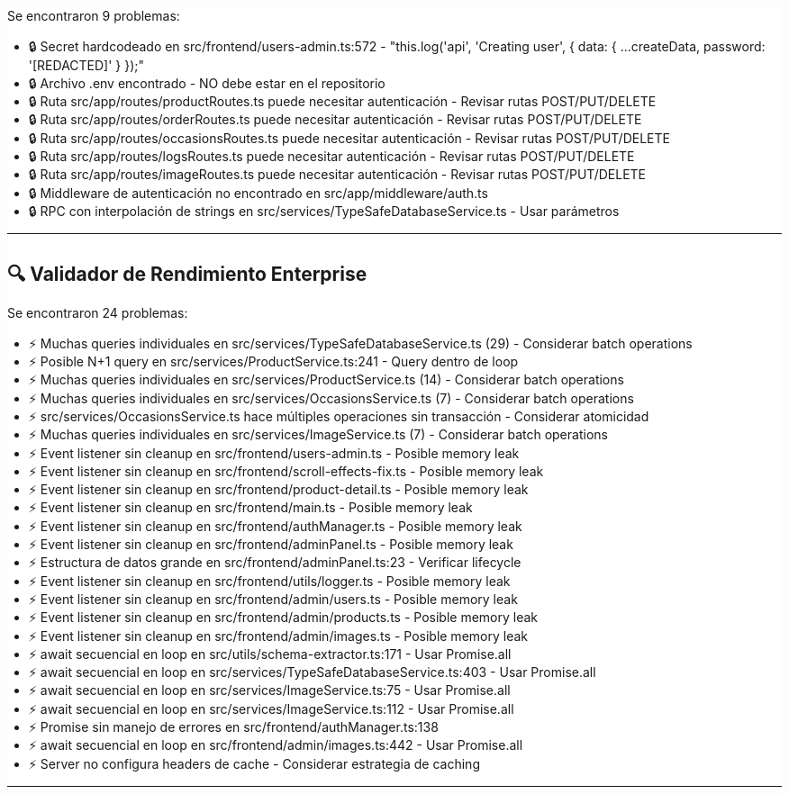Se encontraron 9 problemas:

- 🔒 Secret hardcodeado en src/frontend/users-admin.ts:572 - "this.log('api', 'Creating user', { data: { ...createData, password: '[REDACTED]' } });"
- 🔒 Archivo .env encontrado - NO debe estar en el repositorio
- 🔒 Ruta src/app/routes/productRoutes.ts puede necesitar autenticación - Revisar rutas POST/PUT/DELETE
- 🔒 Ruta src/app/routes/orderRoutes.ts puede necesitar autenticación - Revisar rutas POST/PUT/DELETE
- 🔒 Ruta src/app/routes/occasionsRoutes.ts puede necesitar autenticación - Revisar rutas POST/PUT/DELETE
- 🔒 Ruta src/app/routes/logsRoutes.ts puede necesitar autenticación - Revisar rutas POST/PUT/DELETE
- 🔒 Ruta src/app/routes/imageRoutes.ts puede necesitar autenticación - Revisar rutas POST/PUT/DELETE
- 🔒 Middleware de autenticación no encontrado en src/app/middleware/auth.ts
- 🔒 RPC con interpolación de strings en src/services/TypeSafeDatabaseService.ts - Usar parámetros

---

## 🔍 Validador de Rendimiento Enterprise

Se encontraron 24 problemas:

- ⚡ Muchas queries individuales en src/services/TypeSafeDatabaseService.ts (29) - Considerar batch operations
- ⚡ Posible N+1 query en src/services/ProductService.ts:241 - Query dentro de loop
- ⚡ Muchas queries individuales en src/services/ProductService.ts (14) - Considerar batch operations
- ⚡ Muchas queries individuales en src/services/OccasionsService.ts (7) - Considerar batch operations
- ⚡ src/services/OccasionsService.ts hace múltiples operaciones sin transacción - Considerar atomicidad
- ⚡ Muchas queries individuales en src/services/ImageService.ts (7) - Considerar batch operations
- ⚡ Event listener sin cleanup en src/frontend/users-admin.ts - Posible memory leak
- ⚡ Event listener sin cleanup en src/frontend/scroll-effects-fix.ts - Posible memory leak
- ⚡ Event listener sin cleanup en src/frontend/product-detail.ts - Posible memory leak
- ⚡ Event listener sin cleanup en src/frontend/main.ts - Posible memory leak
- ⚡ Event listener sin cleanup en src/frontend/authManager.ts - Posible memory leak
- ⚡ Event listener sin cleanup en src/frontend/adminPanel.ts - Posible memory leak
- ⚡ Estructura de datos grande en src/frontend/adminPanel.ts:23 - Verificar lifecycle
- ⚡ Event listener sin cleanup en src/frontend/utils/logger.ts - Posible memory leak
- ⚡ Event listener sin cleanup en src/frontend/admin/users.ts - Posible memory leak
- ⚡ Event listener sin cleanup en src/frontend/admin/products.ts - Posible memory leak
- ⚡ Event listener sin cleanup en src/frontend/admin/images.ts - Posible memory leak
- ⚡ await secuencial en loop en src/utils/schema-extractor.ts:171 - Usar Promise.all
- ⚡ await secuencial en loop en src/services/TypeSafeDatabaseService.ts:403 - Usar Promise.all
- ⚡ await secuencial en loop en src/services/ImageService.ts:75 - Usar Promise.all
- ⚡ await secuencial en loop en src/services/ImageService.ts:112 - Usar Promise.all
- ⚡ Promise sin manejo de errores en src/frontend/authManager.ts:138
- ⚡ await secuencial en loop en src/frontend/admin/images.ts:442 - Usar Promise.all
- ⚡ Server no configura headers de cache - Considerar estrategia de caching

---

